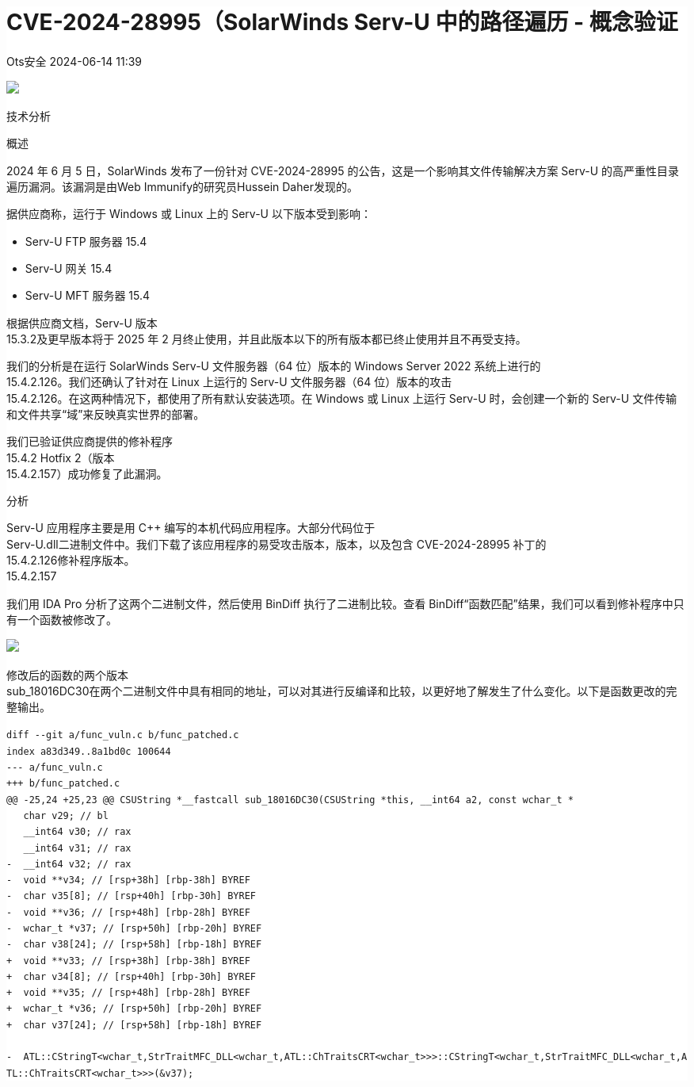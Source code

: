 #  CVE-2024-28995（SolarWinds Serv-U 中的路径遍历 - 概念验证   
 Ots安全   2024-06-14 11:39  
  
![](https://mmbiz.qpic.cn/mmbiz_gif/bL2iaicTYdZn7gtxSFZlfuCW6AdQib8Q1onbR0U2h9icP1eRO6wH0AcyJmqZ7USD0uOYncCYIH7ZEE8IicAOPxyb9IA/640?wx_fmt=gif "")  
  
技术分析  
  
概述  
  
2024 年 6 月 5 日，SolarWinds 发布了一份针对 CVE-2024-28995 的公告，这是一个影响其文件传输解决方案 Serv-U 的高严重性目录遍历漏洞。该漏洞是由Web Immunify的研究员Hussein Daher发现的。  
  
据供应商称，运行于 Windows 或 Linux 上的 Serv-U 以下版本受到影响：  
- Serv-U FTP 服务器 15.4  
  
- Serv-U 网关 15.4  
  
- Serv-U MFT 服务器 15.4  
  
根据供应商文档，Serv-U 版本  
15.3.2及更早版本将于 2025 年 2 月终止使用，并且此版本以下的所有版本都已终止使用并且不再受支持。  
  
我们的分析是在运行 SolarWinds Serv-U 文件服务器（64 位）版本的 Windows Server 2022 系统上进行的  
15.4.2.126。我们还确认了针对在 Linux 上运行的 Serv-U 文件服务器（64 位）版本的攻击  
15.4.2.126。在这两种情况下，都使用了所有默认安装选项。在 Windows 或 Linux 上运行 Serv-U 时，会创建一个新的 Serv-U 文件传输和文件共享“域”来反映真实世界的部署。  
  
我们已验证供应商提供的修补程序  
15.4.2 Hotfix 2（版本  
15.4.2.157）成功修复了此漏洞。  
  
分析  
  
Serv-U 应用程序主要是用 C++ 编写的本机代码应用程序。大部分代码位于  
Serv-U.dll二进制文件中。我们下载了该应用程序的易受攻击版本，版本，以及包含 CVE-2024-28995 补丁的  
15.4.2.126修补程序版本。  
15.4.2.157  
  
我们用 IDA Pro 分析了这两个二进制文件，然后使用 BinDiff 执行了二进制比较。查看 BinDiff“函数匹配”结果，我们可以看到修补程序中只有一个函数被修改了。  
  
![](https://mmbiz.qpic.cn/sz_mmbiz_png/rWGOWg48tafV99pPHLsfwfIoMZicpXgaXkNWuPFKd6g1OgCF5Gydv4nvibNIhfO3LBWrb9VntG693SLdAcOnC3nQ/640?wx_fmt=png&from=appmsg "")  
  
修改后的函数的两个版本  
sub_18016DC30在两个二进制文件中具有相同的地址，可以对其进行反编译和比较，以更好地了解发生了什么变化。以下是函数更改的完整输出。  
```
diff --git a/func_vuln.c b/func_patched.c
index a83d349..8a1bd0c 100644
--- a/func_vuln.c
+++ b/func_patched.c
@@ -25,24 +25,23 @@ CSUString *__fastcall sub_18016DC30(CSUString *this, __int64 a2, const wchar_t *
   char v29; // bl
   __int64 v30; // rax
   __int64 v31; // rax
-  __int64 v32; // rax
-  void **v34; // [rsp+38h] [rbp-38h] BYREF
-  char v35[8]; // [rsp+40h] [rbp-30h] BYREF
-  void **v36; // [rsp+48h] [rbp-28h] BYREF
-  wchar_t *v37; // [rsp+50h] [rbp-20h] BYREF
-  char v38[24]; // [rsp+58h] [rbp-18h] BYREF
+  void **v33; // [rsp+38h] [rbp-38h] BYREF
+  char v34[8]; // [rsp+40h] [rbp-30h] BYREF
+  void **v35; // [rsp+48h] [rbp-28h] BYREF
+  wchar_t *v36; // [rsp+50h] [rbp-20h] BYREF
+  char v37[24]; // [rsp+58h] [rbp-18h] BYREF

-  ATL::CStringT<wchar_t,StrTraitMFC_DLL<wchar_t,ATL::ChTraitsCRT<wchar_t>>>::CStringT<wchar_t,StrTraitMFC_DLL<wchar_t,ATL::ChTraitsCRT<wchar_t>>>(&v37);
```
